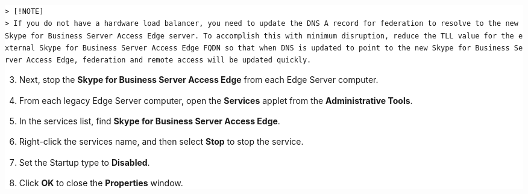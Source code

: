     > [!NOTE]
    > If you do not have a hardware load balancer, you need to update the DNS A record for federation to resolve to the new Skype for Business Server Access Edge server. To accomplish this with minimum disruption, reduce the TLL value for the external Skype for Business Server Access Edge FQDN so that when DNS is updated to point to the new Skype for Business Server Access Edge, federation and remote access will be updated quickly. 
  
3. Next, stop the **Skype for Business Server Access Edge** from each Edge Server computer. 
    
4. From each legacy Edge Server computer, open the **Services** applet from the **Administrative Tools**.
    
5. In the services list, find **Skype for Business Server Access Edge**.
    
6. Right-click the services name, and then select **Stop** to stop the service. 
    
7. Set the Startup type to **Disabled**. 
    
8. Click **OK** to close the **Properties** window. 
    

